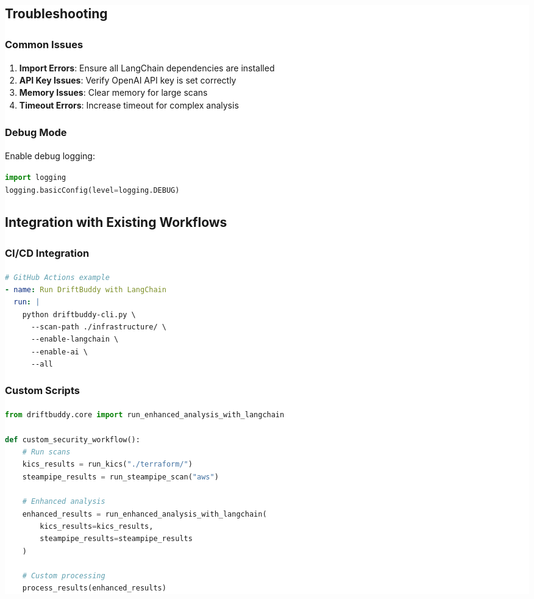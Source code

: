 ## Troubleshooting

### Common Issues

1. **Import Errors**: Ensure all LangChain dependencies are installed
2. **API Key Issues**: Verify OpenAI API key is set correctly
3. **Memory Issues**: Clear memory for large scans
4. **Timeout Errors**: Increase timeout for complex analysis

### Debug Mode

Enable debug logging:

```python
import logging
logging.basicConfig(level=logging.DEBUG)
```

## Integration with Existing Workflows

### CI/CD Integration

```yaml
# GitHub Actions example
- name: Run DriftBuddy with LangChain
  run: |
    python driftbuddy-cli.py \
      --scan-path ./infrastructure/ \
      --enable-langchain \
      --enable-ai \
      --all
```

### Custom Scripts

```python
from driftbuddy.core import run_enhanced_analysis_with_langchain

def custom_security_workflow():
    # Run scans
    kics_results = run_kics("./terraform/")
    steampipe_results = run_steampipe_scan("aws")
    
    # Enhanced analysis
    enhanced_results = run_enhanced_analysis_with_langchain(
        kics_results=kics_results,
        steampipe_results=steampipe_results
    )
    
    # Custom processing
    process_results(enhanced_results)
```
